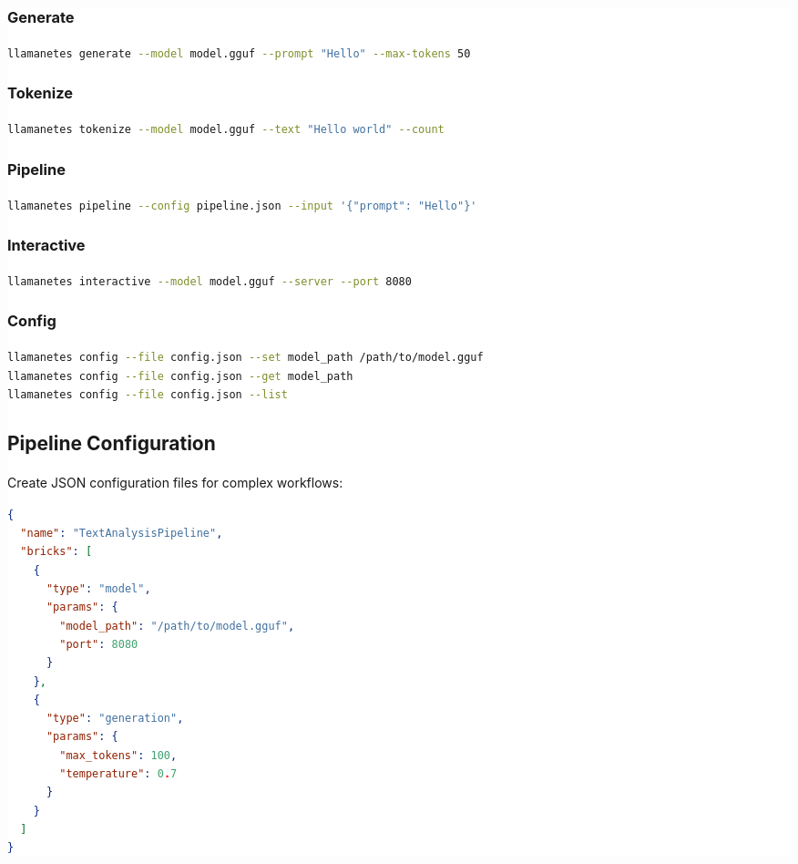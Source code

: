 ### Generate
```bash
llamanetes generate --model model.gguf --prompt "Hello" --max-tokens 50
```

### Tokenize
```bash
llamanetes tokenize --model model.gguf --text "Hello world" --count
```

### Pipeline
```bash
llamanetes pipeline --config pipeline.json --input '{"prompt": "Hello"}'
```

### Interactive
```bash
llamanetes interactive --model model.gguf --server --port 8080
```

### Config
```bash
llamanetes config --file config.json --set model_path /path/to/model.gguf
llamanetes config --file config.json --get model_path
llamanetes config --file config.json --list
```

## Pipeline Configuration

Create JSON configuration files for complex workflows:

```json
{
  "name": "TextAnalysisPipeline",
  "bricks": [
    {
      "type": "model",
      "params": {
        "model_path": "/path/to/model.gguf",
        "port": 8080
      }
    },
    {
      "type": "generation", 
      "params": {
        "max_tokens": 100,
        "temperature": 0.7
      }
    }
  ]
}
```
